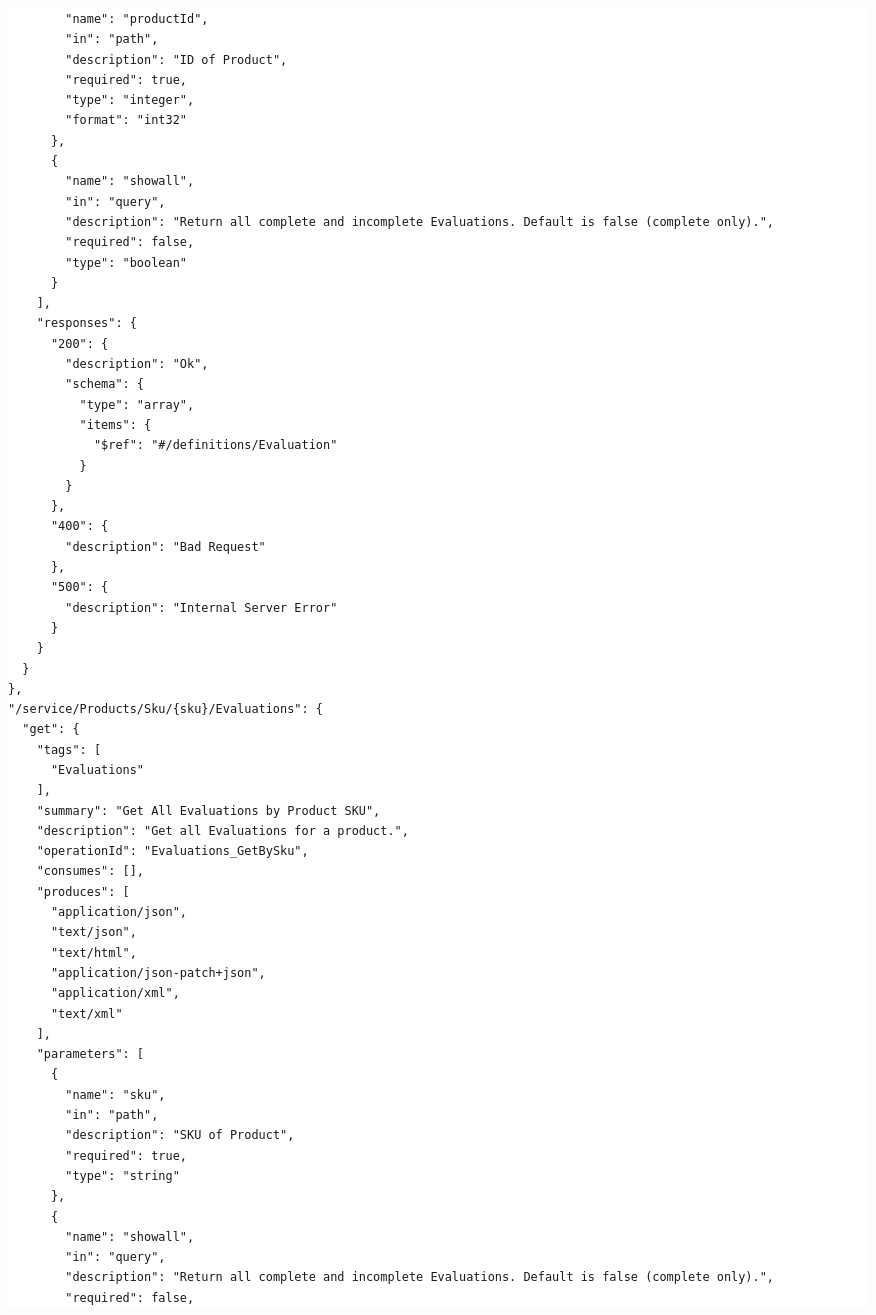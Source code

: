             "name": "productId",
            "in": "path",
            "description": "ID of Product",
            "required": true,
            "type": "integer",
            "format": "int32"
          },
          {
            "name": "showall",
            "in": "query",
            "description": "Return all complete and incomplete Evaluations. Default is false (complete only).",
            "required": false,
            "type": "boolean"
          }
        ],
        "responses": {
          "200": {
            "description": "Ok",
            "schema": {
              "type": "array",
              "items": {
                "$ref": "#/definitions/Evaluation"
              }
            }
          },
          "400": {
            "description": "Bad Request"
          },
          "500": {
            "description": "Internal Server Error"
          }
        }
      }
    },
    "/service/Products/Sku/{sku}/Evaluations": {
      "get": {
        "tags": [
          "Evaluations"
        ],
        "summary": "Get All Evaluations by Product SKU",
        "description": "Get all Evaluations for a product.",
        "operationId": "Evaluations_GetBySku",
        "consumes": [],
        "produces": [
          "application/json",
          "text/json",
          "text/html",
          "application/json-patch+json",
          "application/xml",
          "text/xml"
        ],
        "parameters": [
          {
            "name": "sku",
            "in": "path",
            "description": "SKU of Product",
            "required": true,
            "type": "string"
          },
          {
            "name": "showall",
            "in": "query",
            "description": "Return all complete and incomplete Evaluations. Default is false (complete only).",
            "required": false,